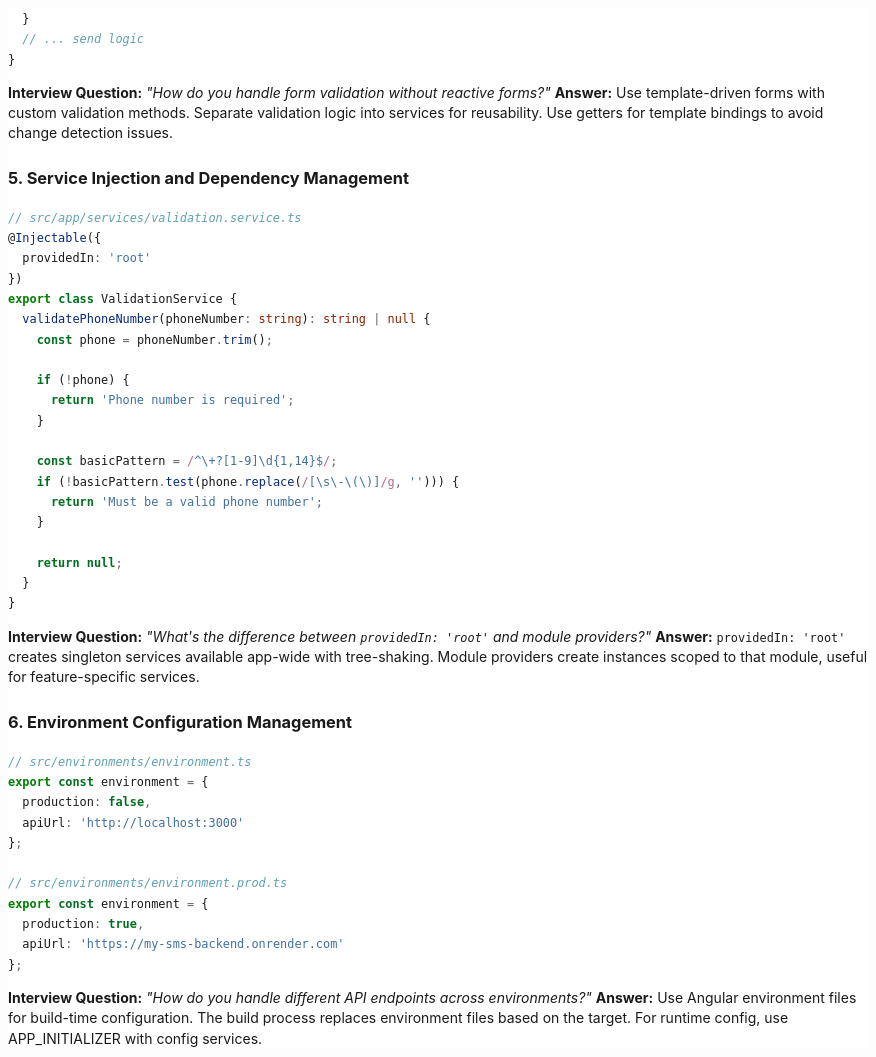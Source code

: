 ```typescript
  }
  // ... send logic
}
```
**Interview Question:** *"How do you handle form validation without reactive forms?"*
**Answer:** Use template-driven forms with custom validation methods. Separate validation logic into services for reusability. Use getters for template bindings to avoid change detection issues.

### 5. **Service Injection and Dependency Management**
```typescript
// src/app/services/validation.service.ts
@Injectable({
  providedIn: 'root'
})
export class ValidationService {
  validatePhoneNumber(phoneNumber: string): string | null {
    const phone = phoneNumber.trim();
    
    if (!phone) {
      return 'Phone number is required';
    }
    
    const basicPattern = /^\+?[1-9]\d{1,14}$/;
    if (!basicPattern.test(phone.replace(/[\s\-\(\)]/g, ''))) {
      return 'Must be a valid phone number';
    }
    
    return null;
  }
}
```
**Interview Question:** *"What's the difference between `providedIn: 'root'` and module providers?"*
**Answer:** `providedIn: 'root'` creates singleton services available app-wide with tree-shaking. Module providers create instances scoped to that module, useful for feature-specific services.

### 6. **Environment Configuration Management**
```typescript
// src/environments/environment.ts
export const environment = {
  production: false,
  apiUrl: 'http://localhost:3000'
};

// src/environments/environment.prod.ts
export const environment = {
  production: true,
  apiUrl: 'https://my-sms-backend.onrender.com'
};
```
**Interview Question:** *"How do you handle different API endpoints across environments?"*
**Answer:** Use Angular environment files for build-time configuration. The build process replaces environment files based on the target. For runtime config, use APP_INITIALIZER with config services.
